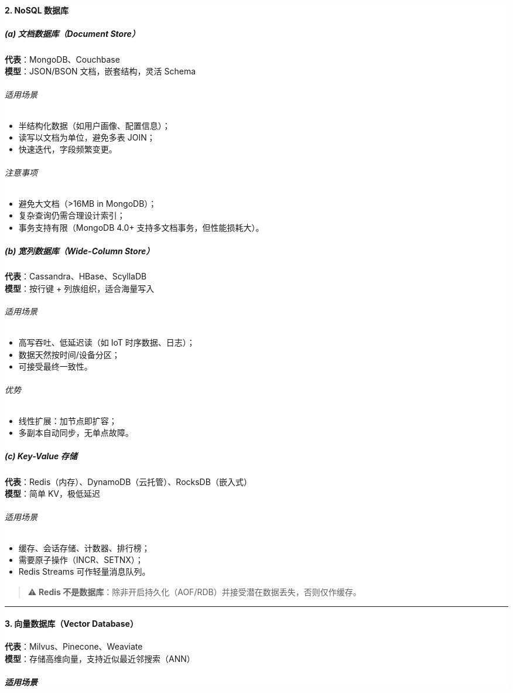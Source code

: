 
#### 2. NoSQL 数据库

##### (a) 文档数据库（Document Store）

**代表**：MongoDB、Couchbase  
**模型**：JSON/BSON 文档，嵌套结构，灵活 Schema

###### 适用场景

- 半结构化数据（如用户画像、配置信息）；
- 读写以文档为单位，避免多表 JOIN；
- 快速迭代，字段频繁变更。

###### 注意事项

- 避免大文档（>16MB in MongoDB）；
- 复杂查询仍需合理设计索引；
- 事务支持有限（MongoDB 4.0+ 支持多文档事务，但性能损耗大）。

##### (b) 宽列数据库（Wide-Column Store）

**代表**：Cassandra、HBase、ScyllaDB  
**模型**：按行键 + 列族组织，适合海量写入

###### 适用场景

- 高写吞吐、低延迟读（如 IoT 时序数据、日志）；
- 数据天然按时间/设备分区；
- 可接受最终一致性。

###### 优势

- 线性扩展：加节点即扩容；
- 多副本自动同步，无单点故障。

##### (c) Key-Value 存储

**代表**：Redis（内存）、DynamoDB（云托管）、RocksDB（嵌入式）  
**模型**：简单 KV，极低延迟

###### 适用场景

- 缓存、会话存储、计数器、排行榜；
- 需要原子操作（INCR、SETNX）；
- Redis Streams 可作轻量消息队列。

> ⚠️ **Redis 不是数据库**：除非开启持久化（AOF/RDB）并接受潜在数据丢失，否则仅作缓存。

---

#### 3. 向量数据库（Vector Database）

**代表**：Milvus、Pinecone、Weaviate  
**模型**：存储高维向量，支持近似最近邻搜索（ANN）

##### 适用场景
